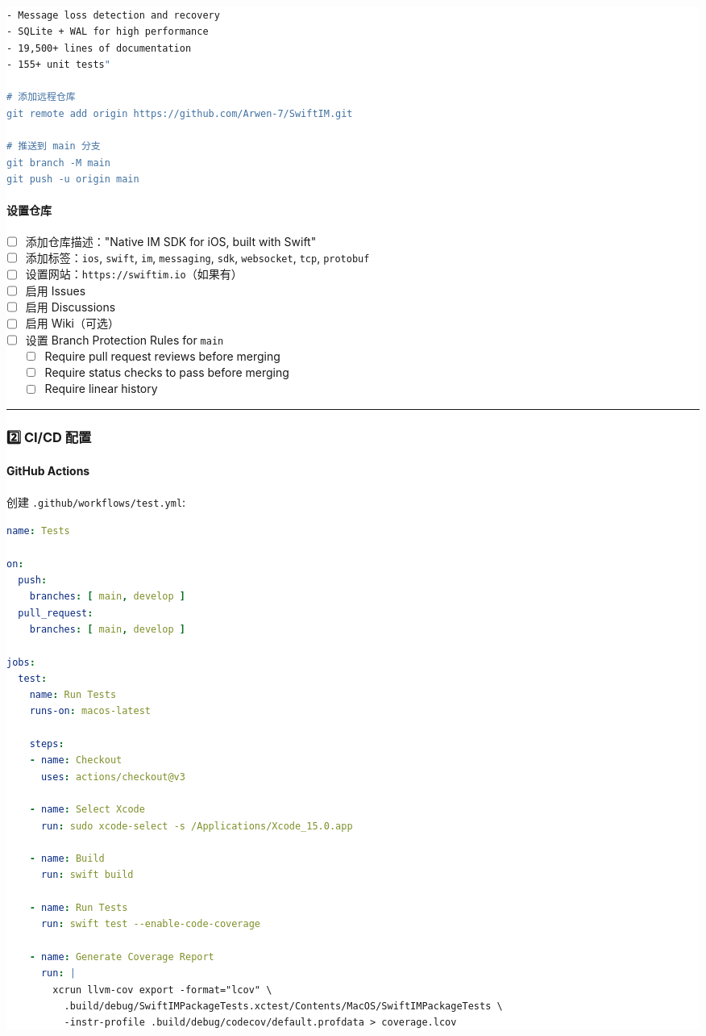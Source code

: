 ```bash
- Message loss detection and recovery
- SQLite + WAL for high performance
- 19,500+ lines of documentation
- 155+ unit tests"

# 添加远程仓库
git remote add origin https://github.com/Arwen-7/SwiftIM.git

# 推送到 main 分支
git branch -M main
git push -u origin main
```

#### 设置仓库
- [ ] 添加仓库描述："Native IM SDK for iOS, built with Swift"
- [ ] 添加标签：`ios`, `swift`, `im`, `messaging`, `sdk`, `websocket`, `tcp`, `protobuf`
- [ ] 设置网站：`https://swiftim.io`（如果有）
- [ ] 启用 Issues
- [ ] 启用 Discussions
- [ ] 启用 Wiki（可选）
- [ ] 设置 Branch Protection Rules for `main`
  - [ ] Require pull request reviews before merging
  - [ ] Require status checks to pass before merging
  - [ ] Require linear history

---

### 2️⃣ CI/CD 配置

#### GitHub Actions
创建 `.github/workflows/test.yml`:

```yaml
name: Tests

on:
  push:
    branches: [ main, develop ]
  pull_request:
    branches: [ main, develop ]

jobs:
  test:
    name: Run Tests
    runs-on: macos-latest
    
    steps:
    - name: Checkout
      uses: actions/checkout@v3
      
    - name: Select Xcode
      run: sudo xcode-select -s /Applications/Xcode_15.0.app
      
    - name: Build
      run: swift build
      
    - name: Run Tests
      run: swift test --enable-code-coverage
      
    - name: Generate Coverage Report
      run: |
        xcrun llvm-cov export -format="lcov" \
          .build/debug/SwiftIMPackageTests.xctest/Contents/MacOS/SwiftIMPackageTests \
          -instr-profile .build/debug/codecov/default.profdata > coverage.lcov
```